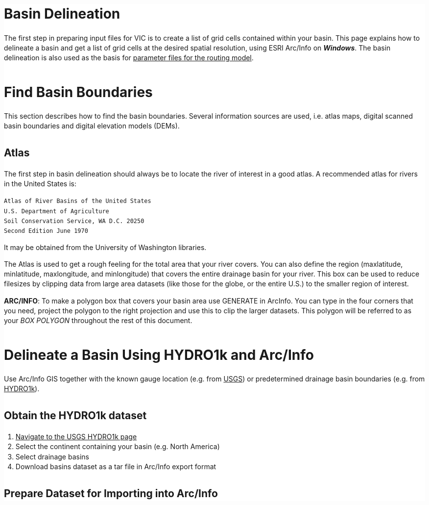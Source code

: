# Basin Delineation

The first step in preparing input files for VIC is to create a list of grid cells contained within your basin. This page explains how to delineate a basin and get a list of grid cells at the desired spatial resolution, using ESRI Arc/Info on _**Windows**_. The basin delineation is also used as the basis for [parameter files for the routing model](Routing/PrepRoutingParams.md).

# Find Basin Boundaries

This section describes how to find the basin boundaries. Several information sources are used, i.e. atlas maps, digital scanned basin boundaries and digital elevation models (DEMs).

## Atlas

The first step in basin delineation should always be to locate the river of interest in a good atlas. A recommended atlas for rivers in the United States is:

    Atlas of River Basins of the United States
    U.S. Department of Agriculture
    Soil Conservation Service, WA D.C. 20250
    Second Edition June 1970

It may be obtained from the University of Washington libraries.

The Atlas is used to get a rough feeling for the total area that your river covers. You can also define the region (maxlatitude, minlatitude, maxlongitude, and minlongitude) that covers the entire drainage basin for your river. This box can be used to reduce filesizes by clipping data from large area datasets (like those for the globe, or the entire U.S.) to the smaller region of interest.

**ARC/INFO**: To make a polygon box that covers your basin area use GENERATE in ArcInfo. You can type in the four corners that you need, project the polygon to the right projection and use this to clip the larger datasets. This polygon will be referred to as your _BOX POLYGON_ throughout the rest of this document.

# Delineate a Basin Using HYDRO1k and Arc/Info

Use Arc/Info GIS together with the known gauge location (e.g. from [USGS](http://waterdata.usgs.gov/nwis/discharge)) or predetermined drainage basin boundaries (e.g. from [HYDRO1k](http://eros.usgs.gov/#/Find_Data/Products_and_Data_Available/gtopo30/hydro)).

## Obtain the HYDRO1k dataset

1.  [Navigate to the USGS HYDRO1k page](http://eros.usgs.gov/#/Find_Data/Products_and_Data_Available/gtopo30/hydro)
2.  Select the continent containing your basin (e.g. North America)
3.  Select drainage basins
4.  Download basins dataset as a tar file in Arc/Info export format

## Prepare Dataset for Importing into Arc/Info
